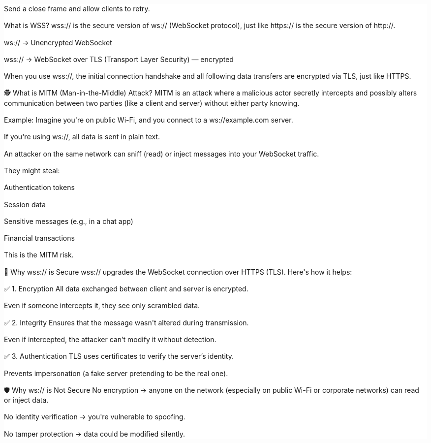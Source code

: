 Send a close frame and allow clients to retry.



What is WSS?
wss:// is the secure version of ws:// (WebSocket protocol), just like https:// is the secure version of http://.

ws:// → Unencrypted WebSocket

wss:// → WebSocket over TLS (Transport Layer Security) — encrypted

When you use wss://, the initial connection handshake and all following data transfers are encrypted via TLS, just like HTTPS.

🕵️ What is MITM (Man-in-the-Middle) Attack?
MITM is an attack where a malicious actor secretly intercepts and possibly alters communication between two parties (like a client and server) without either party knowing.

Example:
Imagine you're on public Wi-Fi, and you connect to a ws://example.com server.

If you're using ws://, all data is sent in plain text.

An attacker on the same network can sniff (read) or inject messages into your WebSocket traffic.

They might steal:

Authentication tokens

Session data

Sensitive messages (e.g., in a chat app)

Financial transactions

This is the MITM risk.

🧱 Why wss:// is Secure
wss:// upgrades the WebSocket connection over HTTPS (TLS). Here's how it helps:

✅ 1. Encryption
All data exchanged between client and server is encrypted.

Even if someone intercepts it, they see only scrambled data.

✅ 2. Integrity
Ensures that the message wasn't altered during transmission.

Even if intercepted, the attacker can’t modify it without detection.

✅ 3. Authentication
TLS uses certificates to verify the server’s identity.

Prevents impersonation (a fake server pretending to be the real one).

🛡️ Why ws:// is Not Secure
No encryption → anyone on the network (especially on public Wi-Fi or corporate networks) can read or inject data.

No identity verification → you're vulnerable to spoofing.

No tamper protection → data could be modified silently.
